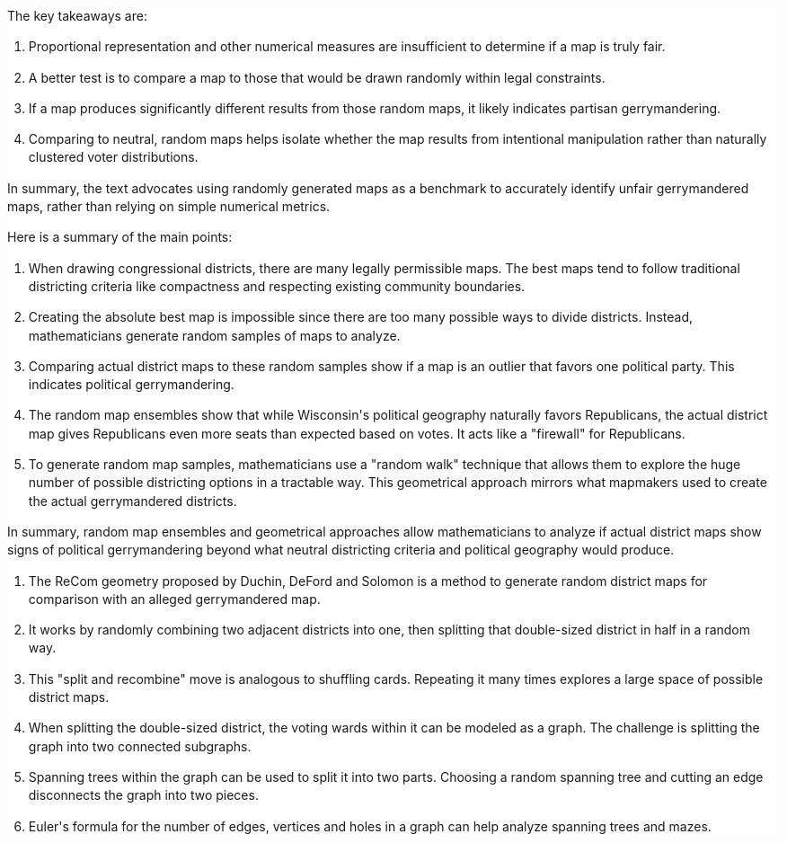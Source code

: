 The key takeaways are:

1) Proportional representation and other numerical measures are insufficient to determine if a map is truly fair.

2) A better test is to compare a map to those that would be drawn randomly within legal constraints.

3) If a map produces significantly different results from those random maps, it likely indicates partisan gerrymandering.

4) Comparing to neutral, random maps helps isolate whether the map results from intentional manipulation rather than naturally clustered voter distributions.

In summary, the text advocates using randomly generated maps as a benchmark to accurately identify unfair gerrymandered maps, rather than relying on simple numerical metrics.

 Here is a summary of the main points:

1. When drawing congressional districts, there are many legally permissible maps. The best maps tend to follow traditional districting criteria like compactness and respecting existing community boundaries. 

2. Creating the absolute best map is impossible since there are too many possible ways to divide districts. Instead, mathematicians generate random samples of maps to analyze.

3. Comparing actual district maps to  these random samples show if a map is an outlier that favors one political party. This indicates political gerrymandering.

4. The random map ensembles show that while Wisconsin's political geography naturally favors Republicans, the actual district map gives Republicans even more seats than expected based on votes. It acts like a "firewall" for Republicans.

5. To generate random map samples, mathematicians use a "random walk" technique that allows them to explore the huge number of possible districting options in a tractable way. This geometrical approach mirrors what mapmakers used to create the actual gerrymandered districts.

In summary, random map ensembles and geometrical approaches allow mathematicians to analyze if actual district maps show signs of political gerrymandering beyond what neutral districting criteria and political geography would produce.

 

1. The ReCom geometry proposed by Duchin, DeFord and Solomon is a method to generate random district maps for comparison with an alleged gerrymandered map. 

2. It works by randomly combining two adjacent districts into one, then splitting that double-sized district in half in a random way. 

3. This "split and recombine" move is analogous to shuffling cards. Repeating it many times explores a large space of possible district maps.

4. When splitting the double-sized district, the voting wards within it can be modeled as a graph. The challenge is splitting the graph into two connected subgraphs.

5. Spanning trees within the graph can be used to split it into two parts. Choosing a random spanning tree and cutting an edge disconnects the graph into two pieces.

6. Euler's formula for the number of edges, vertices and holes in a graph can help analyze spanning trees and mazes.
